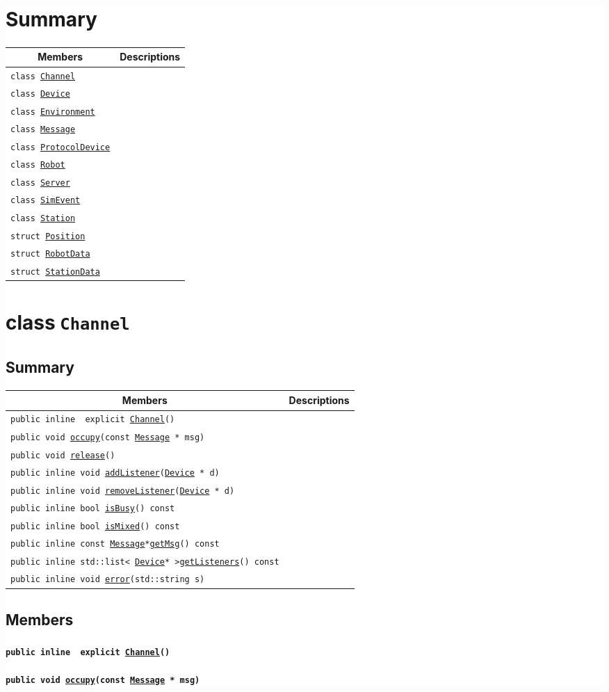 # Summary

 Members                        | Descriptions                                
--------------------------------|---------------------------------------------
`class `[`Channel`](#class_channel) | 
`class `[`Device`](#class_device) | 
`class `[`Environment`](#class_environment) | 
`class `[`Message`](#class_message) | 
`class `[`ProtocolDevice`](#class_protocol_device) | 
`class `[`Robot`](#class_robot) | 
`class `[`Server`](#class_server) | 
`class `[`SimEvent`](#class_sim_event) | 
`class `[`Station`](#class_station) | 
`struct `[`Position`](#struct_position) | 
`struct `[`RobotData`](#struct_robot_data) | 
`struct `[`StationData`](#struct_station_data) | 

# class `Channel` 

## Summary

 Members                        | Descriptions                                
--------------------------------|---------------------------------------------
`public inline  explicit `[`Channel`](#class_channel_1af2b4b16288cbb2c592b1e0f6486c2430)`()` | 
`public void `[`occupy`](#class_channel_1a733b7b41797a067390f6872131c3448a)`(const `[`Message`](#class_message)` * msg)` | 
`public void `[`release`](#class_channel_1a5c59db70405be66123e0b22fb35cddb5)`()` | 
`public inline void `[`addListener`](#class_channel_1ab57ee24162df76536876d508c2c4e552)`(`[`Device`](#class_device)` * d)` | 
`public inline void `[`removeListener`](#class_channel_1ac80e93a8ed9f15eda394225d4510c61d)`(`[`Device`](#class_device)` * d)` | 
`public inline bool `[`isBusy`](#class_channel_1a5a1f020188da7b6abc82a588a16802fc)`() const` | 
`public inline bool `[`isMixed`](#class_channel_1a1a105f4b40be364d318beea3957f49b6)`() const` | 
`public inline const `[`Message`](#class_message)` * `[`getMsg`](#class_channel_1afe08fe719287ea3677c445199bd0c13a)`() const` | 
`public inline std::list< `[`Device`](#class_device)` * > `[`getListeners`](#class_channel_1a926a93a5aa40892cf763c7589ff840fc)`() const` | 
`public inline void `[`error`](#class_channel_1adeb1a392a6f4756c02eb3eb32e3567f3)`(std::string s)` | 

## Members

#### `public inline  explicit `[`Channel`](#class_channel_1af2b4b16288cbb2c592b1e0f6486c2430)`()` 

#### `public void `[`occupy`](#class_channel_1a733b7b41797a067390f6872131c3448a)`(const `[`Message`](#class_message)` * msg)` 
